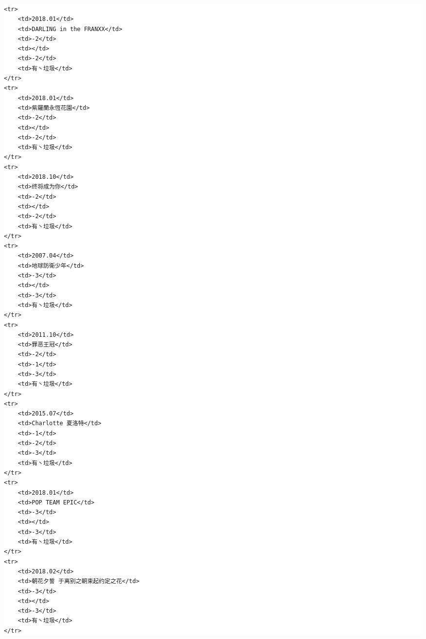 	<tr>
		<td>2018.01</td>
		<td>DARLING in the FRANXX</td>
		<td>-2</td>
		<td></td>
		<td>-2</td>
		<td>有丶垃圾</td>
	</tr>
	<tr>
		<td>2018.01</td>
		<td>紫羅蘭永恆花園</td>
		<td>-2</td>
		<td></td>
		<td>-2</td>
		<td>有丶垃圾</td>
	</tr>
	<tr>
		<td>2018.10</td>
		<td>终将成为你</td>
		<td>-2</td>
		<td></td>
		<td>-2</td>
		<td>有丶垃圾</td>
	</tr>
	<tr>
		<td>2007.04</td>
		<td>地球防衛少年</td>
		<td>-3</td>
		<td></td>
		<td>-3</td>
		<td>有丶垃圾</td>
	</tr>
	<tr>
		<td>2011.10</td>
		<td>罪恶王冠</td>
		<td>-2</td>
		<td>-1</td>
		<td>-3</td>
		<td>有丶垃圾</td>
	</tr>
	<tr>
		<td>2015.07</td>
		<td>Charlotte 夏洛特</td>
		<td>-1</td>
		<td>-2</td>
		<td>-3</td>
		<td>有丶垃圾</td>
	</tr>
	<tr>
		<td>2018.01</td>
		<td>POP TEAM EPIC</td>
		<td>-3</td>
		<td></td>
		<td>-3</td>
		<td>有丶垃圾</td>
	</tr>
	<tr>
		<td>2018.02</td>
		<td>朝花夕誓 于离别之朝束起约定之花</td>
		<td>-3</td>
		<td></td>
		<td>-3</td>
		<td>有丶垃圾</td>
	</tr>